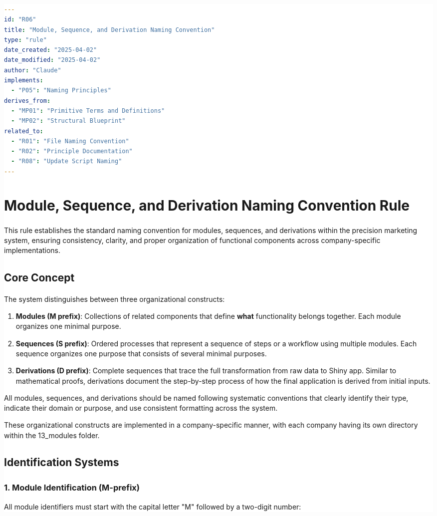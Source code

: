 ```yaml
---
id: "R06"
title: "Module, Sequence, and Derivation Naming Convention"
type: "rule"
date_created: "2025-04-02"
date_modified: "2025-04-02"
author: "Claude"
implements:
  - "P05": "Naming Principles"
derives_from:
  - "MP01": "Primitive Terms and Definitions"
  - "MP02": "Structural Blueprint"
related_to:
  - "R01": "File Naming Convention"
  - "R02": "Principle Documentation"
  - "R08": "Update Script Naming"
---
```


# Module, Sequence, and Derivation Naming Convention Rule

This rule establishes the standard naming convention for modules, sequences, and derivations within the precision marketing system, ensuring consistency, clarity, and proper organization of functional components across company-specific implementations.

## Core Concept

The system distinguishes between three organizational constructs:

1. **Modules (M prefix)**: Collections of related components that define **what** functionality belongs together. Each module organizes one minimal purpose.

2. **Sequences (S prefix)**: Ordered processes that represent a sequence of steps or a workflow using multiple modules. Each sequence organizes one purpose that consists of several minimal purposes.

3. **Derivations (D prefix)**: Complete sequences that trace the full transformation from raw data to Shiny app. Similar to mathematical proofs, derivations document the step-by-step process of how the final application is derived from initial inputs.

All modules, sequences, and derivations should be named following systematic conventions that clearly identify their type, indicate their domain or purpose, and use consistent formatting across the system.

These organizational constructs are implemented in a company-specific manner, with each company having its own directory within the 13_modules folder.

## Identification Systems

### 1. Module Identification (M-prefix)

All module identifiers must start with the capital letter "M" followed by a two-digit number:
